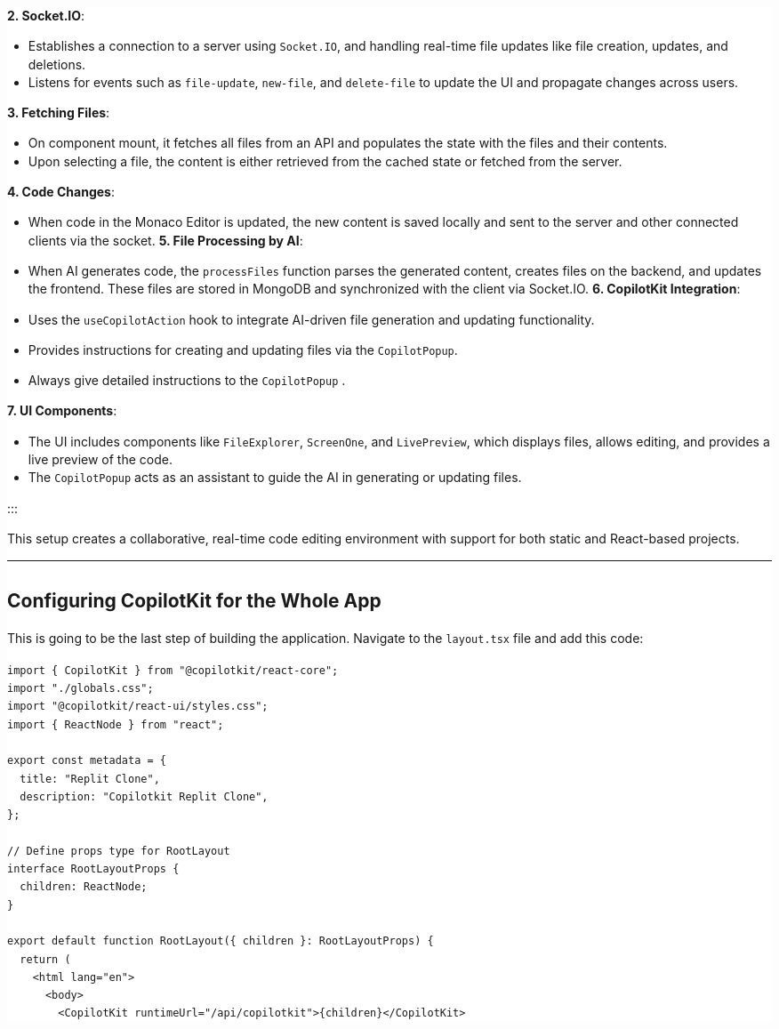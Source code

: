 **2. Socket.IO**:

- Establishes a connection to a server using `Socket.IO`, and handling real-time file updates like file creation, updates, and deletions.
- Listens for events such as `file-update`, `new-file`, and `delete-file` to update the UI and propagate changes across users.

**3. Fetching Files**:

- On component mount, it fetches all files from an API and populates the state with the files and their contents.
- Upon selecting a file, the content is either retrieved from the cached state or fetched from the server.

**4. Code Changes**:

- When code in the Monaco Editor is updated, the new content is saved locally and sent to the server and other connected clients via the socket.
**5. File Processing by AI**:

- When AI generates code, the `processFiles` function parses the generated content, creates files on the backend, and updates the frontend. These files are stored in MongoDB and synchronized with the client via Socket.IO.
**6. CopilotKit Integration**:

- Uses the `useCopilotAction` hook to integrate AI-driven file generation and updating functionality.
- Provides instructions for creating and updating files via the `CopilotPopup`.
- Always give detailed instructions to the `CopilotPopup` .

**7. UI Components**:

- The UI includes components like `FileExplorer`, `ScreenOne`, and `LivePreview`, which displays files, allows editing, and provides a live preview of the code.
- The `CopilotPopup` acts as an assistant to guide the AI in generating or updating files.

:::

This setup creates a collaborative, real-time code editing environment with support for both static and React-based projects.

---

## Configuring CopilotKit for the Whole App

This is going to be the last step of building the application. Navigate to the <VPIcon icon="fa-brands fa-react"/>`layout.tsx` file and add this code:

```tsx :collapsed-lines title="layout.tsx"
import { CopilotKit } from "@copilotkit/react-core";
import "./globals.css";
import "@copilotkit/react-ui/styles.css";
import { ReactNode } from "react";

export const metadata = {
  title: "Replit Clone",
  description: "Copilotkit Replit Clone",
};

// Define props type for RootLayout
interface RootLayoutProps {
  children: ReactNode;
}

export default function RootLayout({ children }: RootLayoutProps) {
  return (
    <html lang="en">
      <body>
        <CopilotKit runtimeUrl="/api/copilotkit">{children}</CopilotKit>
```